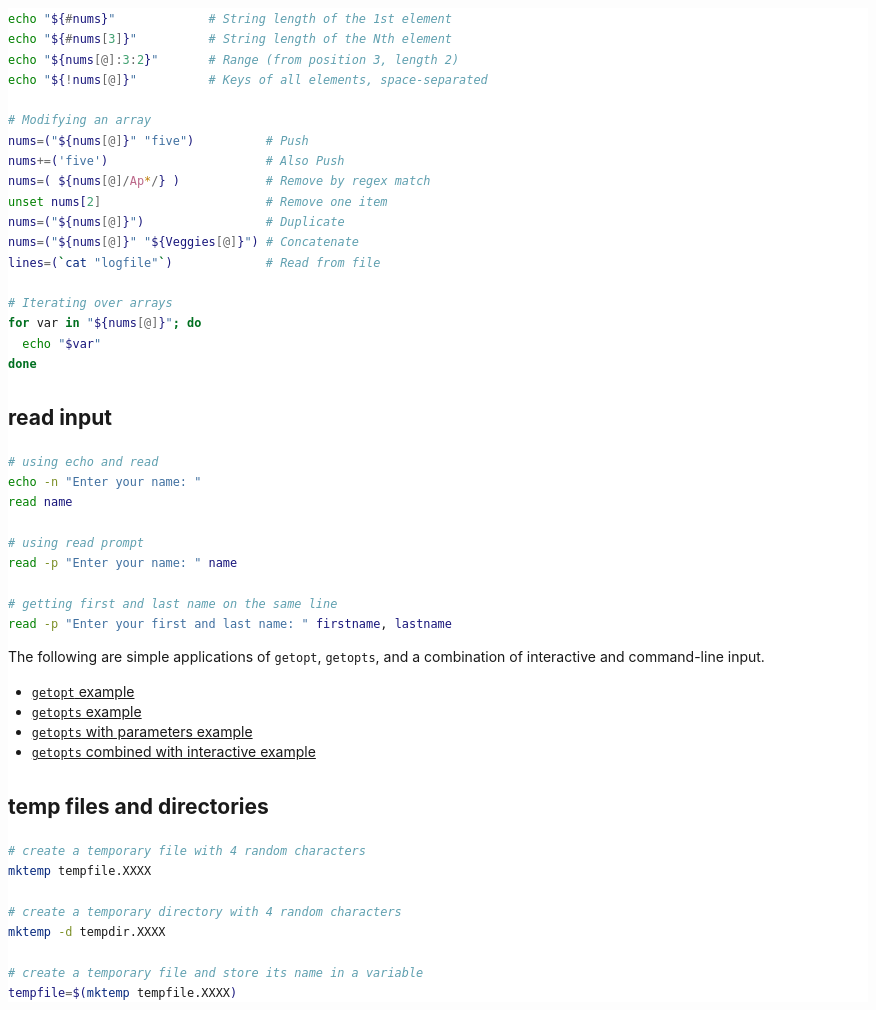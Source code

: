 ```bash
echo "${#nums}"             # String length of the 1st element
echo "${#nums[3]}"          # String length of the Nth element
echo "${nums[@]:3:2}"       # Range (from position 3, length 2)
echo "${!nums[@]}"          # Keys of all elements, space-separated

# Modifying an array
nums=("${nums[@]}" "five")          # Push
nums+=('five')                      # Also Push
nums=( ${nums[@]/Ap*/} )            # Remove by regex match
unset nums[2]                       # Remove one item
nums=("${nums[@]}")                 # Duplicate
nums=("${nums[@]}" "${Veggies[@]}") # Concatenate
lines=(`cat "logfile"`)             # Read from file

# Iterating over arrays
for var in "${nums[@]}"; do
  echo "$var"
done

```

## read input

```bash
# using echo and read
echo -n "Enter your name: "
read name

# using read prompt
read -p "Enter your name: " name

# getting first and last name on the same line
read -p "Enter your first and last name: " firstname, lastname
```

The following are simple applications of `getopt`, `getopts`, and a combination of interactive and command-line input.

- [`getopt` example](./read_input/extractwithgetopt.sh)
- [`getopts` example](./read_input/extractwithgetopts.sh)
- [`getopts` with parameters example](./read_input/extractoptsparamswithgetopts.sh)
- [`getopts` combined with interactive example](./read_input/CheckSystems.sh)

## temp files and directories

```bash
# create a temporary file with 4 random characters
mktemp tempfile.XXXX

# create a temporary directory with 4 random characters
mktemp -d tempdir.XXXX

# create a temporary file and store its name in a variable
tempfile=$(mktemp tempfile.XXXX)

```
